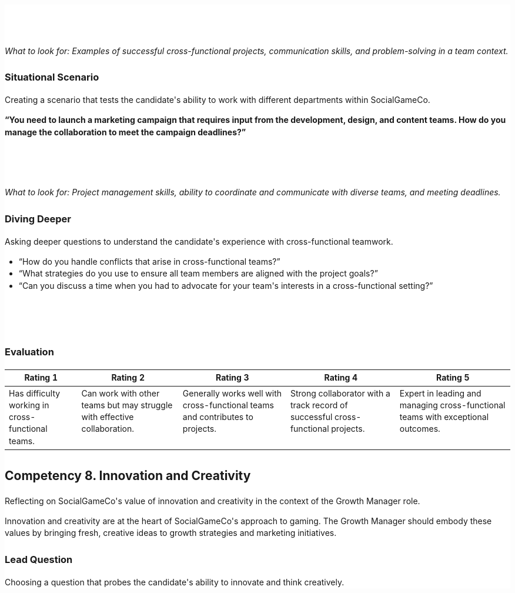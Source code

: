 &nbsp;

&nbsp;

_What to look for: Examples of successful cross-functional projects, communication skills, and problem-solving in a team context._

### Situational Scenario

<thinking>Creating a scenario that tests the candidate's ability to work with different departments within SocialGameCo.</thinking>

**&ldquo;You need to launch a marketing campaign that requires input from the development, design, and content teams. How do you manage the collaboration to meet the campaign deadlines?&rdquo;**

&nbsp;

&nbsp;

_What to look for: Project management skills, ability to coordinate and communicate with diverse teams, and meeting deadlines._

### Diving Deeper

<thinking>Asking deeper questions to understand the candidate's experience with cross-functional teamwork.</thinking>

- &ldquo;How do you handle conflicts that arise in cross-functional teams?&rdquo;
- &ldquo;What strategies do you use to ensure all team members are aligned with the project goals?&rdquo;
- &ldquo;Can you discuss a time when you had to advocate for your team's interests in a cross-functional setting?&rdquo;

&nbsp;

&nbsp;

### Evaluation

| Rating 1 | Rating 2 | Rating 3 | Rating 4 | Rating 5 |
| -------- | -------- | -------- | -------- | -------- |
| Has difficulty working in cross-functional teams. | Can work with other teams but may struggle with effective collaboration. | Generally works well with cross-functional teams and contributes to projects. | Strong collaborator with a track record of successful cross-functional projects. | Expert in leading and managing cross-functional teams with exceptional outcomes. |

## Competency 8. **Innovation and Creativity**

<thinking>Reflecting on SocialGameCo's value of innovation and creativity in the context of the Growth Manager role.</thinking>

Innovation and creativity are at the heart of SocialGameCo's approach to gaming. The Growth Manager should embody these values by bringing fresh, creative ideas to growth strategies and marketing initiatives.

### Lead Question

<thinking>Choosing a question that probes the candidate's ability to innovate and think creatively.</thinking>
